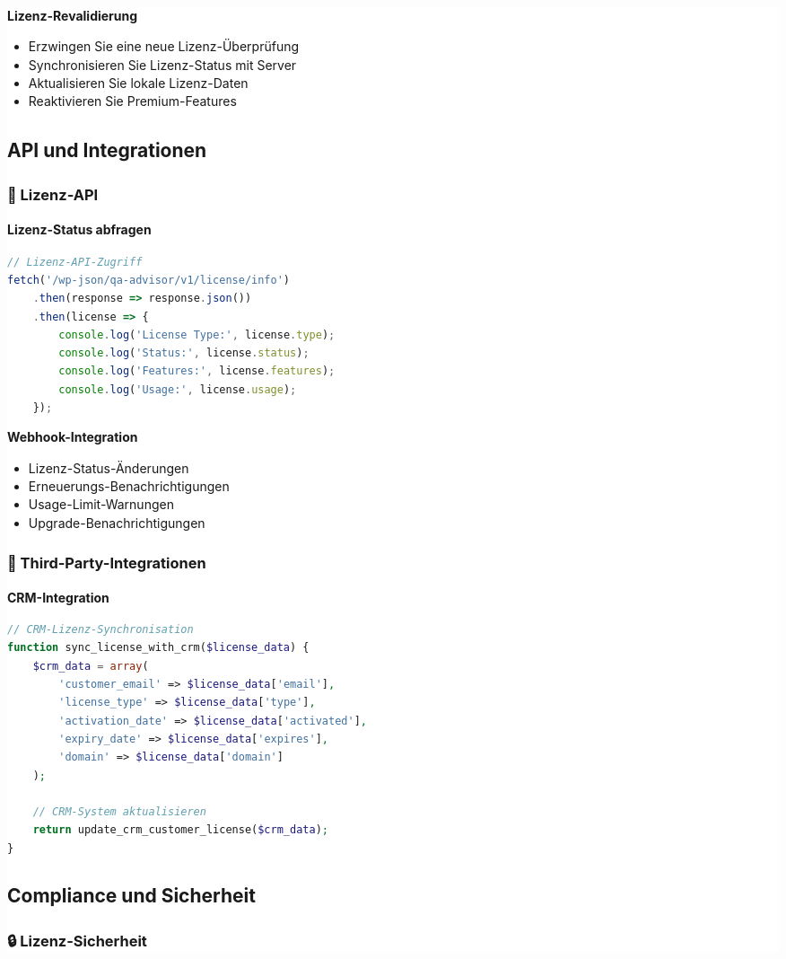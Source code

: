 **Lizenz-Revalidierung**
- Erzwingen Sie eine neue Lizenz-Überprüfung
- Synchronisieren Sie Lizenz-Status mit Server
- Aktualisieren Sie lokale Lizenz-Daten
- Reaktivieren Sie Premium-Features

## API und Integrationen

### 🔌 Lizenz-API

**Lizenz-Status abfragen**
```javascript
// Lizenz-API-Zugriff
fetch('/wp-json/qa-advisor/v1/license/info')
    .then(response => response.json())
    .then(license => {
        console.log('License Type:', license.type);
        console.log('Status:', license.status);
        console.log('Features:', license.features);
        console.log('Usage:', license.usage);
    });
```

**Webhook-Integration**
- Lizenz-Status-Änderungen
- Erneuerungs-Benachrichtigungen
- Usage-Limit-Warnungen
- Upgrade-Benachrichtigungen

### 🔗 Third-Party-Integrationen

**CRM-Integration**
```php
// CRM-Lizenz-Synchronisation
function sync_license_with_crm($license_data) {
    $crm_data = array(
        'customer_email' => $license_data['email'],
        'license_type' => $license_data['type'],
        'activation_date' => $license_data['activated'],
        'expiry_date' => $license_data['expires'],
        'domain' => $license_data['domain']
    );
    
    // CRM-System aktualisieren
    return update_crm_customer_license($crm_data);
}
```

## Compliance und Sicherheit

### 🔒 Lizenz-Sicherheit
